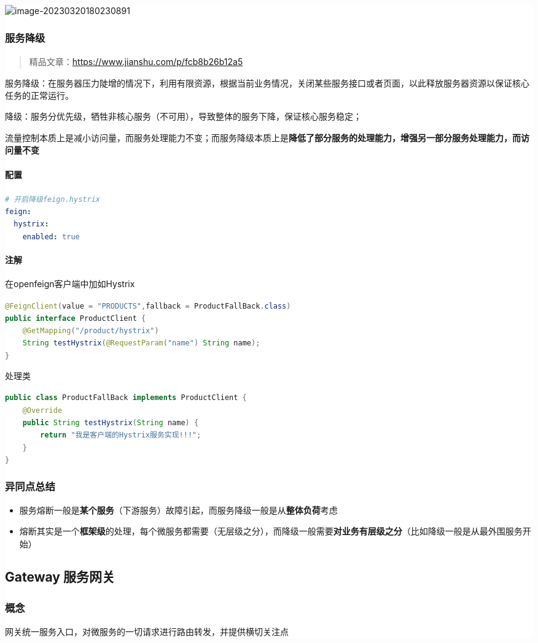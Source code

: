 ![image-20230320180230891](https://typora-imgbed-mrru.oss-cn-chengdu.aliyuncs.com/ruyb/202303201802972.png)

### 服务降级

> 精品文章：https://www.jianshu.com/p/fcb8b26b12a5

服务降级：在服务器压力陡增的情况下，利用有限资源，根据当前业务情况，关闭某些服务接口或者页面，以此释放服务器资源以保证核心任务的正常运行。

降级：服务分优先级，牺牲非核心服务（不可用），导致整体的服务下降，保证核心服务稳定；

流量控制本质上是减小访问量，而服务处理能力不变；而服务降级本质上是**降低了部分服务的处理能力，增强另一部分服务处理能力，而访问量不变**

#### 配置

```yml
# 开启降级feign.hystrix
feign:
  hystrix:
    enabled: true
```

#### 注解

在openfeign客户端中加如Hystrix

```java
@FeignClient(value = "PRODUCTS",fallback = ProductFallBack.class)
public interface ProductClient {
    @GetMapping("/product/hystrix")
    String testHystrix(@RequestParam("name") String name);
}
```

处理类

```java
public class ProductFallBack implements ProductClient {
    @Override
    public String testHystrix(String name) {
        return "我是客户端的Hystrix服务实现!!!";
    }
}
```

### 异同点总结

* 服务熔断一般是**某个服务**（下游服务）故障引起，而服务降级一般是从**整体负荷**考虑

* 熔断其实是一个**框架级**的处理，每个微服务都需要（无层级之分），而降级一般需要**对业务有层级之分**（比如降级一般是从最外围服务开始）

## Gateway 服务网关

### 概念

网关统一服务入口，对微服务的一切请求进行路由转发，并提供横切关注点
